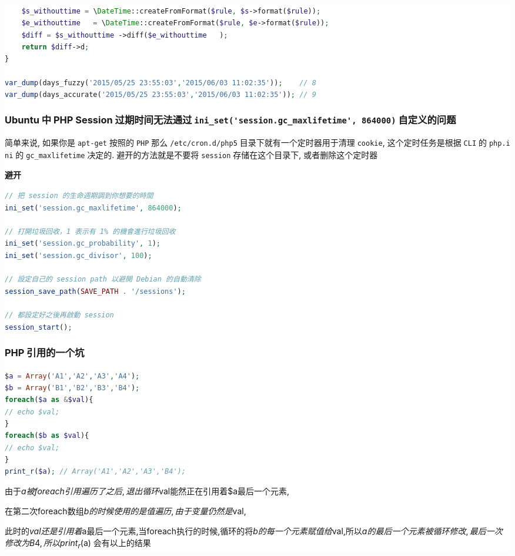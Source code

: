 ```php
    $s_withouttime = \DateTime::createFromFormat($rule, $s->format($rule));
    $e_withouttime   = \DateTime::createFromFormat($rule, $e->format($rule));
    $diff = $s_withouttime ->diff($e_withouttime   );
    return $diff->d;
}

var_dump(days_fuzzy('2015/05/25 23:55:03','2015/06/03 11:02:35'));    // 8
var_dump(days_accurate('2015/05/25 23:55:03','2015/06/03 11:02:35')); // 9
```

### Ubuntu 中 PHP Session 过期时间无法通过 `ini_set('session.gc_maxlifetime', 864000)` 自定义的问题

简单来说, 如果你是 `apt-get` 按照的 `PHP` 那么 `/etc/cron.d/php5` 目录下就有一个定时器用于清理 `cookie`, 这个定时任务是根据 `CLI` 的 `php.ini` 的 `gc_maxlifetime` 决定的.
避开的方法就是不要将 `session` 存储在这个目录下, 或者删除这个定时器

**避开**
```php
// 把 session 的生命週期調到你想要的時間
ini_set('session.gc_maxlifetime', 864000);

// 打開垃圾回收，1 表示有 1% 的機會進行垃圾回收
ini_set('session.gc_probability', 1);
ini_set('session.gc_divisor', 100);

// 設定自己的 session path 以避開 Debian 的自動清除
session_save_path(SAVE_PATH . '/sessions');

// 都設定好之後再啟動 session
session_start();
```

### PHP 引用的一个坑

```php
$a = Array('A1','A2','A3','A4');
$b = Array('B1','B2','B3','B4');
foreach($a as &$val){
// echo $val;
}
foreach($b as $val){
// echo $val;
}
print_r($a); // Array('A1','A2','A3','B4');
```


由于$a被foreach引用遍历了之后,退出循环$val能然正在引用着$a最后一个元素,

在第二次foreach数组$b的时候使用的是值遍历,由于变量仍然是$val,

此时的$val还是引用着$a最后一个元素,当foreach执行的时候,循环的将$b的每一个元素赋值给$val,所以$a的最后一个元素被循环修改,最后一次修改为B4,所以print_r($a) 会有以上的结果
